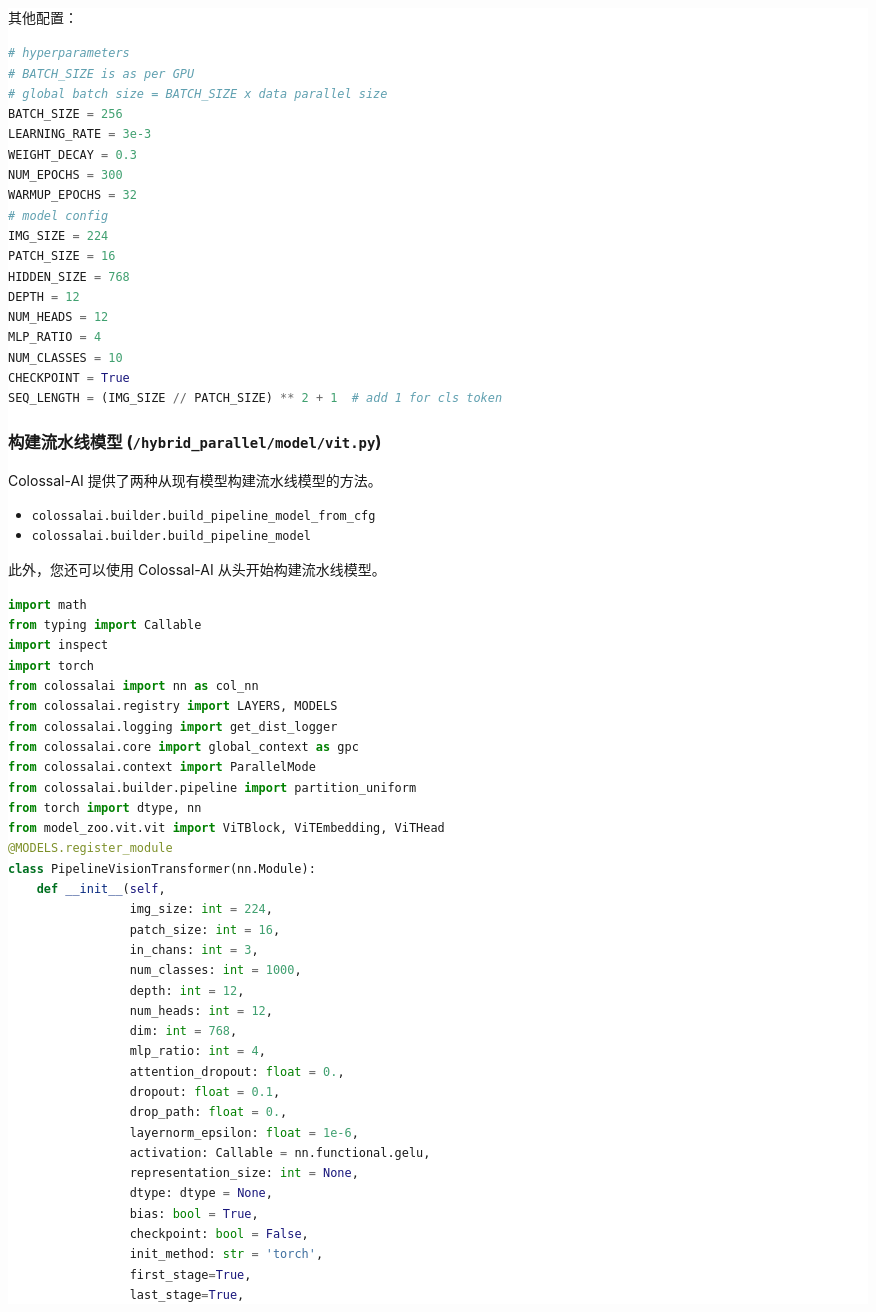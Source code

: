 其他配置：
```python
# hyperparameters
# BATCH_SIZE is as per GPU
# global batch size = BATCH_SIZE x data parallel size
BATCH_SIZE = 256
LEARNING_RATE = 3e-3
WEIGHT_DECAY = 0.3
NUM_EPOCHS = 300
WARMUP_EPOCHS = 32
# model config
IMG_SIZE = 224
PATCH_SIZE = 16
HIDDEN_SIZE = 768
DEPTH = 12
NUM_HEADS = 12
MLP_RATIO = 4
NUM_CLASSES = 10
CHECKPOINT = True
SEQ_LENGTH = (IMG_SIZE // PATCH_SIZE) ** 2 + 1  # add 1 for cls token
```

### 构建流水线模型 (`/hybrid_parallel/model/vit.py`)
Colossal-AI 提供了两种从现有模型构建流水线模型的方法。
- `colossalai.builder.build_pipeline_model_from_cfg`
- `colossalai.builder.build_pipeline_model`

此外，您还可以使用 Colossal-AI 从头开始构建流水线模型。
```python
import math
from typing import Callable
import inspect
import torch
from colossalai import nn as col_nn
from colossalai.registry import LAYERS, MODELS
from colossalai.logging import get_dist_logger
from colossalai.core import global_context as gpc
from colossalai.context import ParallelMode
from colossalai.builder.pipeline import partition_uniform
from torch import dtype, nn
from model_zoo.vit.vit import ViTBlock, ViTEmbedding, ViTHead
@MODELS.register_module
class PipelineVisionTransformer(nn.Module):
    def __init__(self,
                 img_size: int = 224,
                 patch_size: int = 16,
                 in_chans: int = 3,
                 num_classes: int = 1000,
                 depth: int = 12,
                 num_heads: int = 12,
                 dim: int = 768,
                 mlp_ratio: int = 4,
                 attention_dropout: float = 0.,
                 dropout: float = 0.1,
                 drop_path: float = 0.,
                 layernorm_epsilon: float = 1e-6,
                 activation: Callable = nn.functional.gelu,
                 representation_size: int = None,
                 dtype: dtype = None,
                 bias: bool = True,
                 checkpoint: bool = False,
                 init_method: str = 'torch',
                 first_stage=True,
                 last_stage=True,
```